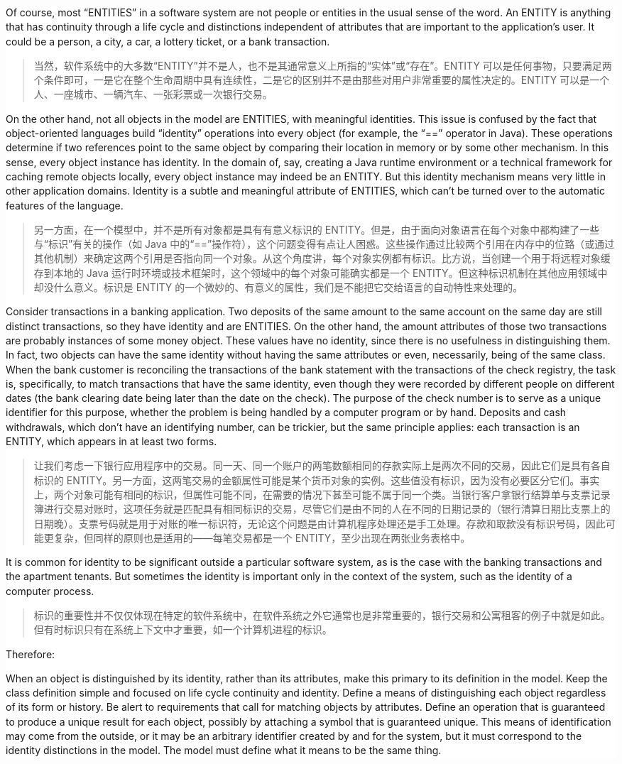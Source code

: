 Of course, most “ENTITIES” in a software system are not people or entities in the usual sense of the word. An ENTITY is anything that has continuity through a life cycle and distinctions independent of attributes that are important to the application’s user. It could be a person, a city, a car, a lottery ticket, or a bank transaction.

> 当然，软件系统中的大多数“ENTITY”并不是人，也不是其通常意义上所指的“实体”或“存在”。ENTITY 可以是任何事物，只要满足两个条件即可，一是它在整个生命周期中具有连续性，二是它的区别并不是由那些对用户非常重要的属性决定的。ENTITY 可以是一个人、一座城市、一辆汽车、一张彩票或一次银行交易。

On the other hand, not all objects in the model are ENTITIES, with meaningful identities. This issue is confused by the fact that object-oriented languages build “identity” operations into every object (for example, the “==” operator in Java). These operations determine if two references point to the same object by comparing their location in memory or by some other mechanism. In this sense, every object instance has identity. In the domain of, say, creating a Java runtime environment or a technical framework for caching remote objects locally, every object instance may indeed be an ENTITY. But this identity mechanism means very little in other application domains. Identity is a subtle and meaningful attribute of ENTITIES, which can’t be turned over to the automatic features of the language.

> 另一方面，在一个模型中，并不是所有对象都是具有有意义标识的 ENTITY。但是，由于面向对象语言在每个对象中都构建了一些与“标识”有关的操作（如 Java 中的“==”操作符），这个问题变得有点让人困惑。这些操作通过比较两个引用在内存中的位臵（或通过其他机制）来确定这两个引用是否指向同一个对象。从这个角度讲，每个对象实例都有标识。比方说，当创建一个用于将远程对象缓存到本地的 Java 运行时环境或技术框架时，这个领域中的每个对象可能确实都是一个 ENTITY。但这种标识机制在其他应用领域中却没什么意义。标识是 ENTITY 的一个微妙的、有意义的属性，我们是不能把它交给语言的自动特性来处理的。

Consider transactions in a banking application. Two deposits of the same amount to the same account on the same day are still distinct transactions, so they have identity and are ENTITIES. On the other hand, the amount attributes of those two transactions are probably instances of some money object. These values have no identity, since there is no usefulness in distinguishing them. In fact, two objects can have the same identity without having the same attributes or even, necessarily, being of the same class. When the bank customer is reconciling the transactions of the bank statement with the transactions of the check registry, the task is, specifically, to match transactions that have the same identity, even though they were recorded by different people on different dates (the bank clearing date being later than the date on the check). The purpose of the check number is to serve as a unique identifier for this purpose, whether the problem is being handled by a computer program or by hand. Deposits and cash withdrawals, which don’t have an identifying number, can be trickier, but the same principle applies: each transaction is an ENTITY, which appears in at least two forms.

> 让我们考虑一下银行应用程序中的交易。同一天、同一个账户的两笔数额相同的存款实际上是两次不同的交易，因此它们是具有各自标识的 ENTITY。另一方面，这两笔交易的金额属性可能是某个货币对象的实例。这些值没有标识，因为没有必要区分它们。事实上，两个对象可能有相同的标识，但属性可能不同，在需要的情况下甚至可能不属于同一个类。当银行客户拿银行结算单与支票记录簿进行交易对账时，这项任务就是匹配具有相同标识的交易，尽管它们是由不同的人在不同的日期记录的（银行清算日期比支票上的日期晚）。支票号码就是用于对账的唯一标识符，无论这个问题是由计算机程序处理还是手工处理。存款和取款没有标识号码，因此可能更复杂，但同样的原则也是适用的——每笔交易都是一个 ENTITY，至少出现在两张业务表格中。

It is common for identity to be significant outside a particular software system, as is the case with the banking transactions and the apartment tenants. But sometimes the identity is important only in the context of the system, such as the identity of a computer process.

> 标识的重要性并不仅仅体现在特定的软件系统中，在软件系统之外它通常也是非常重要的，银行交易和公寓租客的例子中就是如此。但有时标识只有在系统上下文中才重要，如一个计算机进程的标识。

Therefore:

When an object is distinguished by its identity, rather than its attributes, make this primary to its definition in the model. Keep the class definition simple and focused on life cycle continuity and identity. Define a means of distinguishing each object regardless of its form or history. Be alert to requirements that call for matching objects by attributes. Define an operation that is guaranteed to produce a unique result for each object, possibly by attaching a symbol that is guaranteed unique. This means of identification may come from the outside, or it may be an arbitrary identifier created by and for the system, but it must correspond to the identity distinctions in the model. The model must define what it means to be the same thing.

